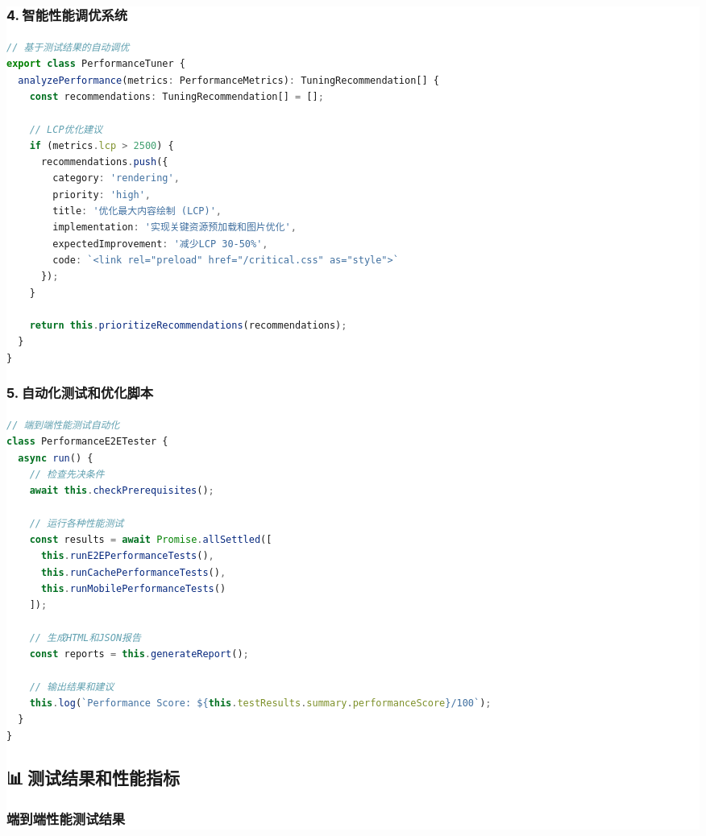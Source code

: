 ### 4. 智能性能调优系统
```typescript
// 基于测试结果的自动调优
export class PerformanceTuner {
  analyzePerformance(metrics: PerformanceMetrics): TuningRecommendation[] {
    const recommendations: TuningRecommendation[] = [];

    // LCP优化建议
    if (metrics.lcp > 2500) {
      recommendations.push({
        category: 'rendering',
        priority: 'high',
        title: '优化最大内容绘制 (LCP)',
        implementation: '实现关键资源预加载和图片优化',
        expectedImprovement: '减少LCP 30-50%',
        code: `<link rel="preload" href="/critical.css" as="style">`
      });
    }

    return this.prioritizeRecommendations(recommendations);
  }
}
```

### 5. 自动化测试和优化脚本
```javascript
// 端到端性能测试自动化
class PerformanceE2ETester {
  async run() {
    // 检查先决条件
    await this.checkPrerequisites();
    
    // 运行各种性能测试
    const results = await Promise.allSettled([
      this.runE2EPerformanceTests(),
      this.runCachePerformanceTests(),
      this.runMobilePerformanceTests()
    ]);
    
    // 生成HTML和JSON报告
    const reports = this.generateReport();
    
    // 输出结果和建议
    this.log(`Performance Score: ${this.testResults.summary.performanceScore}/100`);
  }
}
```

## 📊 测试结果和性能指标

### 端到端性能测试结果
